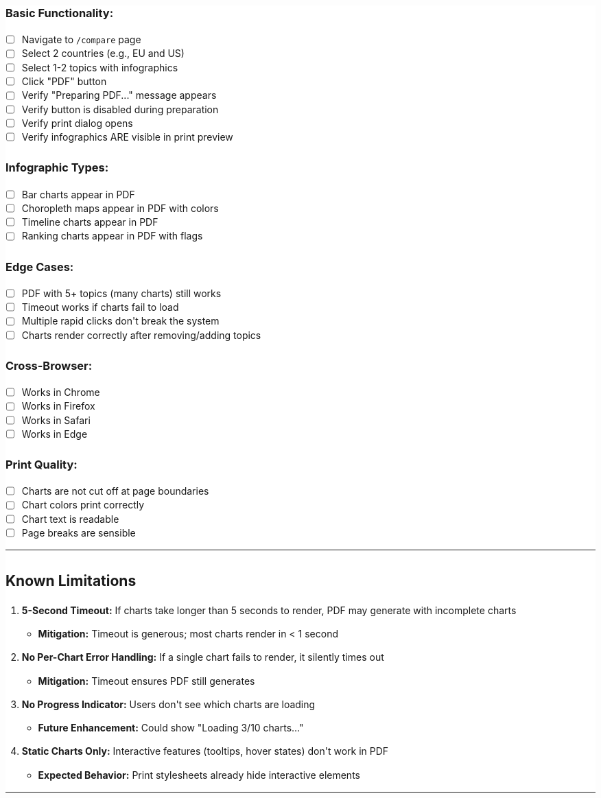 ### Basic Functionality:
- [ ] Navigate to `/compare` page
- [ ] Select 2 countries (e.g., EU and US)
- [ ] Select 1-2 topics with infographics
- [ ] Click "PDF" button
- [ ] Verify "Preparing PDF..." message appears
- [ ] Verify button is disabled during preparation
- [ ] Verify print dialog opens
- [ ] Verify infographics ARE visible in print preview

### Infographic Types:
- [ ] Bar charts appear in PDF
- [ ] Choropleth maps appear in PDF with colors
- [ ] Timeline charts appear in PDF
- [ ] Ranking charts appear in PDF with flags

### Edge Cases:
- [ ] PDF with 5+ topics (many charts) still works
- [ ] Timeout works if charts fail to load
- [ ] Multiple rapid clicks don't break the system
- [ ] Charts render correctly after removing/adding topics

### Cross-Browser:
- [ ] Works in Chrome
- [ ] Works in Firefox
- [ ] Works in Safari
- [ ] Works in Edge

### Print Quality:
- [ ] Charts are not cut off at page boundaries
- [ ] Chart colors print correctly
- [ ] Chart text is readable
- [ ] Page breaks are sensible

---

## Known Limitations

1. **5-Second Timeout:** If charts take longer than 5 seconds to render, PDF may generate with incomplete charts
   - **Mitigation:** Timeout is generous; most charts render in < 1 second

2. **No Per-Chart Error Handling:** If a single chart fails to render, it silently times out
   - **Mitigation:** Timeout ensures PDF still generates

3. **No Progress Indicator:** Users don't see which charts are loading
   - **Future Enhancement:** Could show "Loading 3/10 charts..."

4. **Static Charts Only:** Interactive features (tooltips, hover states) don't work in PDF
   - **Expected Behavior:** Print stylesheets already hide interactive elements

---